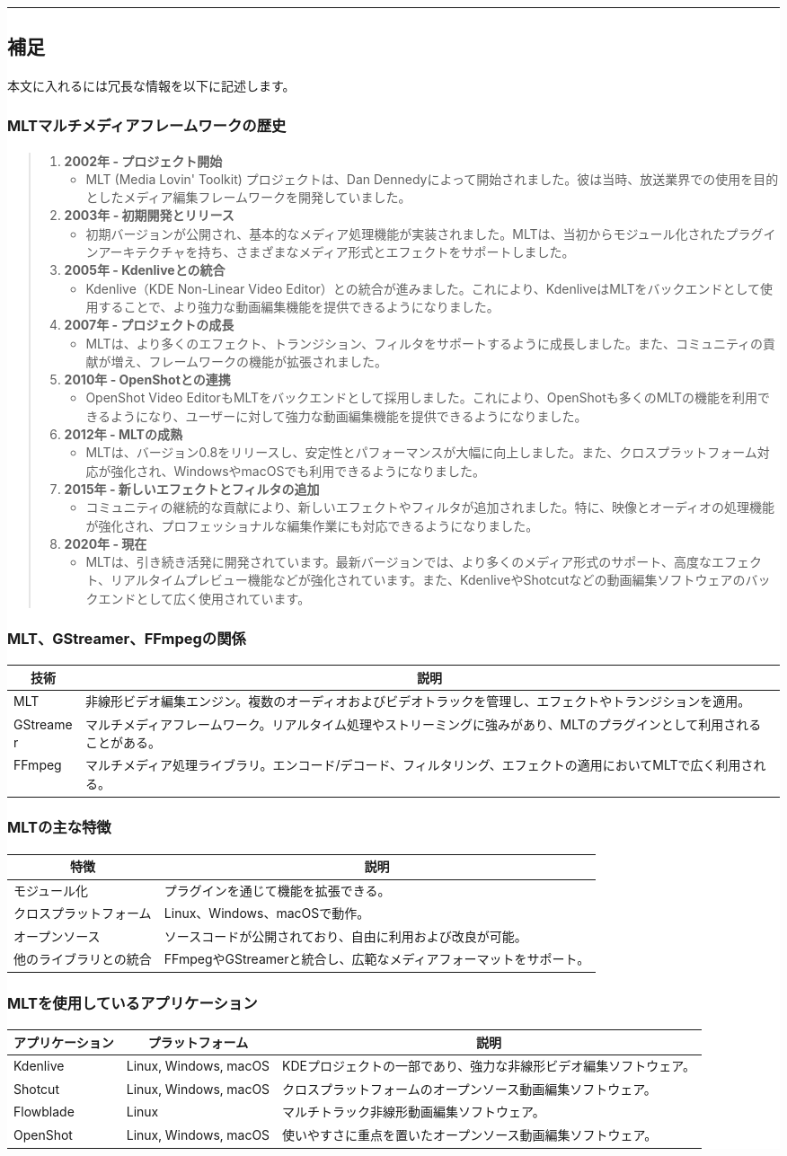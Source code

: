 
---

## 補足
本文に入れるには冗長な情報を以下に記述します。
### MLTマルチメディアフレームワークの歴史
> 1. **2002年 - プロジェクト開始**
>    - MLT (Media Lovin' Toolkit) プロジェクトは、Dan Dennedyによって開始されました。彼は当時、放送業界での使用を目的としたメディア編集フレームワークを開発していました。
> 2. **2003年 - 初期開発とリリース**
>    - 初期バージョンが公開され、基本的なメディア処理機能が実装されました。MLTは、当初からモジュール化されたプラグインアーキテクチャを持ち、さまざまなメディア形式とエフェクトをサポートしました。
> 3. **2005年 - Kdenliveとの統合**
>    - Kdenlive（KDE Non-Linear Video Editor）との統合が進みました。これにより、KdenliveはMLTをバックエンドとして使用することで、より強力な動画編集機能を提供できるようになりました。
> 4. **2007年 - プロジェクトの成長**
>    - MLTは、より多くのエフェクト、トランジション、フィルタをサポートするように成長しました。また、コミュニティの貢献が増え、フレームワークの機能が拡張されました。
> 5. **2010年 - OpenShotとの連携**
>    - OpenShot Video EditorもMLTをバックエンドとして採用しました。これにより、OpenShotも多くのMLTの機能を利用できるようになり、ユーザーに対して強力な動画編集機能を提供できるようになりました。
> 6. **2012年 - MLTの成熟**
>    - MLTは、バージョン0.8をリリースし、安定性とパフォーマンスが大幅に向上しました。また、クロスプラットフォーム対応が強化され、WindowsやmacOSでも利用できるようになりました。
> 7. **2015年 - 新しいエフェクトとフィルタの追加**
>    - コミュニティの継続的な貢献により、新しいエフェクトやフィルタが追加されました。特に、映像とオーディオの処理機能が強化され、プロフェッショナルな編集作業にも対応できるようになりました。
> 8. **2020年 - 現在**
>    - MLTは、引き続き活発に開発されています。最新バージョンでは、より多くのメディア形式のサポート、高度なエフェクト、リアルタイムプレビュー機能などが強化されています。また、KdenliveやShotcutなどの動画編集ソフトウェアのバックエンドとして広く使用されています。

### MLT、GStreamer、FFmpegの関係
| 技術       | 説明                                                                                                  |
|------------|-------------------------------------------------------------------------------------------------------|
| MLT        | 非線形ビデオ編集エンジン。複数のオーディオおよびビデオトラックを管理し、エフェクトやトランジションを適用。           |
| GStreamer  | マルチメディアフレームワーク。リアルタイム処理やストリーミングに強みがあり、MLTのプラグインとして利用されることがある。 |
| FFmpeg     | マルチメディア処理ライブラリ。エンコード/デコード、フィルタリング、エフェクトの適用においてMLTで広く利用される。      |

### MLTの主な特徴
| 特徴                  | 説明                                                                 |
|-----------------------|----------------------------------------------------------------------|
| モジュール化          | プラグインを通じて機能を拡張できる。                                           |
| クロスプラットフォーム | Linux、Windows、macOSで動作。                                          |
| オープンソース        | ソースコードが公開されており、自由に利用および改良が可能。                         |
| 他のライブラリとの統合 | FFmpegやGStreamerと統合し、広範なメディアフォーマットをサポート。                  |

### MLTを使用しているアプリケーション
| アプリケーション | プラットフォーム                     | 説明                                                                     |
|------------------|----------------------------------|------------------------------------------------------------------------|
| Kdenlive         | Linux, Windows, macOS            | KDEプロジェクトの一部であり、強力な非線形ビデオ編集ソフトウェア。                                    |
| Shotcut          | Linux, Windows, macOS            | クロスプラットフォームのオープンソース動画編集ソフトウェア。                                               |
| Flowblade        | Linux                            | マルチトラック非線形動画編集ソフトウェア。                                                   |
| OpenShot         | Linux, Windows, macOS            | 使いやすさに重点を置いたオープンソース動画編集ソフトウェア。                                           |
